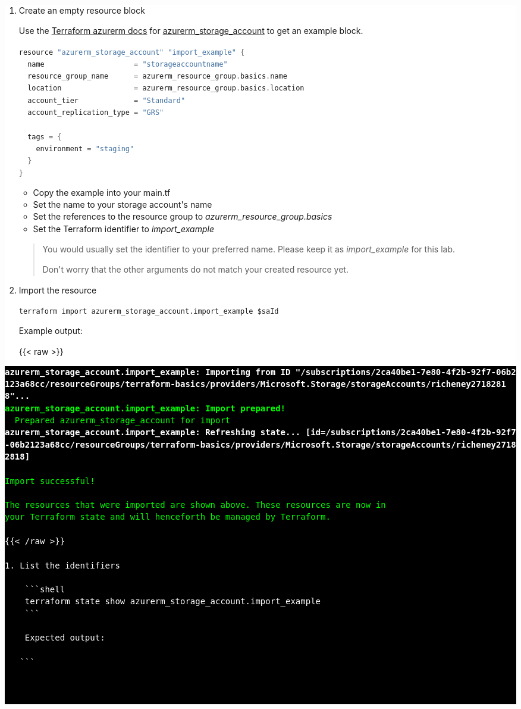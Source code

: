 1. Create an empty resource block

    Use the [Terraform azurerm docs](https://aka.ms/terraform) for [azurerm_storage_account](https://registry.terraform.io/providers/hashicorp/azurerm/latest/docs/resources/storage_account) to get an example block.

    ```go
    resource "azurerm_storage_account" "import_example" {
      name                     = "storageaccountname"
      resource_group_name      = azurerm_resource_group.basics.name
      location                 = azurerm_resource_group.basics.location
      account_tier             = "Standard"
      account_replication_type = "GRS"

      tags = {
        environment = "staging"
      }
    }
   ```

   * Copy the example into your main.tf
   * Set the name to your storage account's name
   * Set the references to the resource group to *azurerm_resource_group.basics*
   * Set the Terraform identifier to *import_example*

   > You would usually set the identifier to your preferred name. Please keep it as *import_example* for this lab.
   >
   > Don't worry that the other arguments do not match your created resource yet.

1. Import the resource

    ```shell
    terraform import azurerm_storage_account.import_example $saId
    ```

    Example output:

    {{< raw >}}
<pre style="color:white; background-color:black">
<span style="font-weight:bold;">azurerm_storage_account.import_example: Importing from ID &quot;/subscriptions/2ca40be1-7e80-4f2b-92f7-06b2123a68cc/resourceGroups/terraform-basics/providers/Microsoft.Storage/storageAccounts/richeney27182818&quot;...</span>
<span style="font-weight:bold;"></span><span style="font-weight:bold;color:lime;">azurerm_storage_account.import_example: Import prepared!</span>
<span style="color:lime;">  Prepared azurerm_storage_account for import</span>
<span style="font-weight:bold;">azurerm_storage_account.import_example: Refreshing state... [id=/subscriptions/2ca40be1-7e80-4f2b-92f7-06b2123a68cc/resourceGroups/terraform-basics/providers/Microsoft.Storage/storageAccounts/richeney27182818]</span>
<span style="color:lime;">
Import successful!

The resources that were imported are shown above. These resources are now in
your Terraform state and will henceforth be managed by Terraform.
</span>
{{< /raw >}}

1. List the identifiers

    ```shell
    terraform state show azurerm_storage_account.import_example
    ```

    Expected output:

   ```